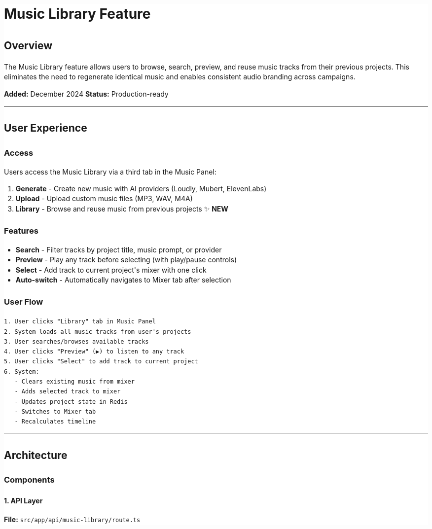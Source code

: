 # Music Library Feature

## Overview

The Music Library feature allows users to browse, search, preview, and reuse music tracks from their previous projects. This eliminates the need to regenerate identical music and enables consistent audio branding across campaigns.

**Added:** December 2024
**Status:** Production-ready

---

## User Experience

### Access
Users access the Music Library via a third tab in the Music Panel:
1. **Generate** - Create new music with AI providers (Loudly, Mubert, ElevenLabs)
2. **Upload** - Upload custom music files (MP3, WAV, M4A)
3. **Library** - Browse and reuse music from previous projects ✨ **NEW**

### Features
- **Search** - Filter tracks by project title, music prompt, or provider
- **Preview** - Play any track before selecting (with play/pause controls)
- **Select** - Add track to current project's mixer with one click
- **Auto-switch** - Automatically navigates to Mixer tab after selection

### User Flow
```
1. User clicks "Library" tab in Music Panel
2. System loads all music tracks from user's projects
3. User searches/browses available tracks
4. User clicks "Preview" (▶) to listen to any track
5. User clicks "Select" to add track to current project
6. System:
   - Clears existing music from mixer
   - Adds selected track to mixer
   - Updates project state in Redis
   - Switches to Mixer tab
   - Recalculates timeline
```

---

## Architecture

### Components

#### 1. API Layer
**File:** `src/app/api/music-library/route.ts`
